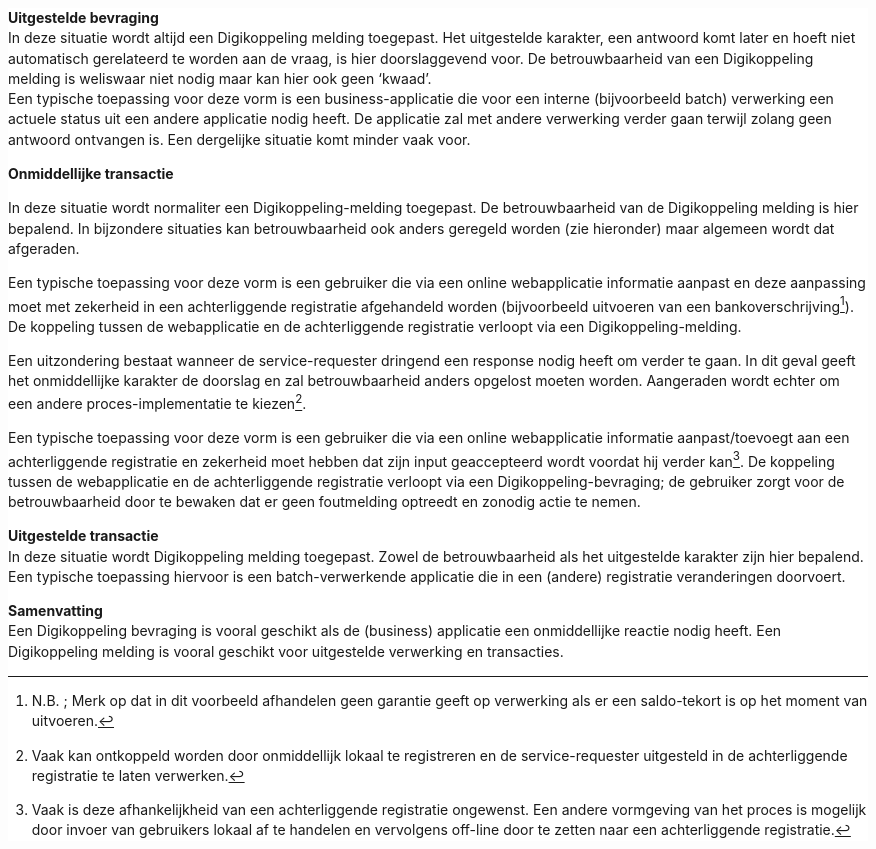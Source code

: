 **Uitgestelde bevraging**  
In deze situatie wordt altijd een Digikoppeling melding toegepast. Het
uitgestelde karakter, een antwoord komt later en hoeft niet automatisch
gerelateerd te worden aan de vraag, is hier doorslaggevend voor. De
betrouwbaarheid van een Digikoppeling melding is weliswaar niet nodig maar kan
hier ook geen ‘kwaad’.  
Een typische toepassing voor deze vorm is een business-applicatie die voor een
interne (bijvoorbeeld batch) verwerking een actuele status uit een andere
applicatie nodig heeft. De applicatie zal met andere verwerking verder gaan
terwijl zolang geen antwoord ontvangen is. Een dergelijke situatie komt minder
vaak voor.

**Onmiddellijke transactie**

In deze situatie wordt normaliter een Digikoppeling-melding toegepast. De
betrouwbaarheid van de Digikoppeling melding is hier bepalend. In bijzondere
situaties kan betrouwbaarheid ook anders geregeld worden (zie hieronder) maar
algemeen wordt dat afgeraden.

Een typische toepassing voor deze vorm is een gebruiker die via een online
webapplicatie informatie aanpast en deze aanpassing moet met zekerheid in een
achterliggende registratie afgehandeld worden (bijvoorbeeld uitvoeren van een
bankoverschrijving[^19]). De koppeling tussen de webapplicatie en de
achterliggende registratie verloopt via een Digikoppeling-melding.

[^19]: N.B. ; Merk op dat in dit voorbeeld afhandelen geen garantie geeft op
verwerking als er een saldo-tekort is op het moment van uitvoeren.

Een uitzondering bestaat wanneer de service-requester dringend een response
nodig heeft om verder te gaan. In dit geval geeft het onmiddellijke karakter de
doorslag en zal betrouwbaarheid anders opgelost moeten worden. Aangeraden wordt
echter om een andere proces-implementatie te kiezen[^20].

[^20]: Vaak kan ontkoppeld worden door onmiddellijk lokaal te registreren en de
service-requester uitgesteld in de achterliggende registratie te laten
verwerken.

Een typische toepassing voor deze vorm is een gebruiker die via een online
webapplicatie informatie aanpast/toevoegt aan een achterliggende registratie en
zekerheid moet hebben dat zijn input geaccepteerd wordt voordat hij verder
kan[^21]. De koppeling tussen de webapplicatie en de achterliggende registratie
verloopt via een Digikoppeling-bevraging; de gebruiker zorgt voor de
betrouwbaarheid door te bewaken dat er geen foutmelding optreedt en zonodig
actie te nemen.

[^21]: Vaak is deze afhankelijkheid van een achterliggende registratie
ongewenst. Een andere vormgeving van het proces is mogelijk door invoer van
gebruikers lokaal af te handelen en vervolgens off-line door te zetten naar een
achterliggende registratie.

**Uitgestelde transactie**  
In deze situatie wordt Digikoppeling melding toegepast. Zowel de betrouwbaarheid
als het uitgestelde karakter zijn hier bepalend.  
Een typische toepassing hiervoor is een batch-verwerkende applicatie die in een
(andere) registratie veranderingen doorvoert.

**Samenvatting**  
Een Digikoppeling bevraging is vooral geschikt als de (business) applicatie een
onmiddellijke reactie nodig heeft. Een Digikoppeling melding is vooral geschikt
voor uitgestelde verwerking en transacties.


[^1]: *Voor meer informatie over NORA zie http://www.noraonline.nl*
[^2]: De wiki ontsluit de geldige versie van NORA:
[^3]: ebMS2 verwijst naar de ebXML Message Service Specification 2.0, waarop het
[^4]: *Verfijning en herijking kosten- batenanalyse voor investeringen in
[^5]: Verfijning en herijking kosten- batenanalyse voor investeringen in
[^6]: Het netto voordeel bestaat uit de vermeden kosten en investeringen minus
[^8]: Voor meer informatie over open standaarden en de ‘pas toe of leg uit’
[^9]: *Expertadvies Digikoppeling v2.0, final, 13 februari 2013*
[^10]: <https://lijsten.forumstandaardisatie.nl/open-standaarden/digikoppeling>
[^11]: Annex II - EIF (European Interoperability Framework) of the Communication
[^12]: EIF 1.0. Het begrip webservices is een algemeen concept dat gerelateerd
[^13]: Voor de toepassing binnen Digikoppeling is in eerste instantie de
[^18]: Soms kan ook een Digikoppeling bevraging toegepast worden. Zie
[^22]: In afwachting van een grondige herziening in de loop van 2020 van het
[^23]: 1 MiB=1024\^2 bytes : Voorheen stond hier 20MB. We gebruiken de term MiB
[^24]: Voorheen Web Services Interoperability (WS-I) organization
[^25]: *Digikoppeling Koppelvlakstandaard WUS*
[^26]: *Digikoppeling Best Practices ebMS*
[^27]: Voorzover het de voorzieningen betreft die voor partijen benaderbaar
[^28]: SOAP (Simple Object Access Protocol) is een